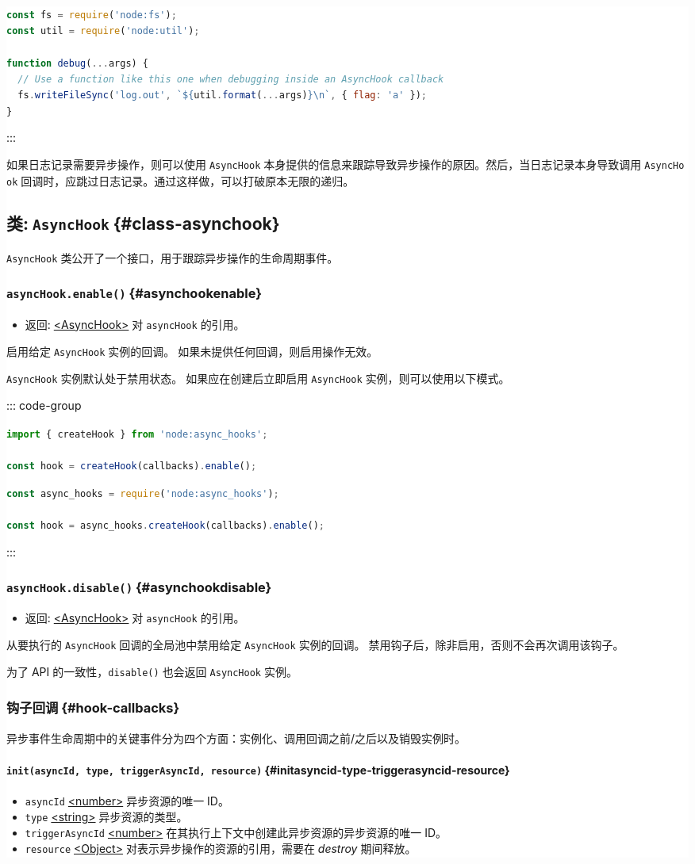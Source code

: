 ```js [CJS]
const fs = require('node:fs');
const util = require('node:util');

function debug(...args) {
  // Use a function like this one when debugging inside an AsyncHook callback
  fs.writeFileSync('log.out', `${util.format(...args)}\n`, { flag: 'a' });
}
```
:::

如果日志记录需要异步操作，则可以使用 `AsyncHook` 本身提供的信息来跟踪导致异步操作的原因。然后，当日志记录本身导致调用 `AsyncHook` 回调时，应跳过日志记录。通过这样做，可以打破原本无限的递归。


## 类: `AsyncHook` {#class-asynchook}

`AsyncHook` 类公开了一个接口，用于跟踪异步操作的生命周期事件。

### `asyncHook.enable()` {#asynchookenable}

- 返回: [\<AsyncHook\>](/zh/nodejs/api/async_hooks#async_hookscreatehookcallbacks) 对 `asyncHook` 的引用。

启用给定 `AsyncHook` 实例的回调。 如果未提供任何回调，则启用操作无效。

`AsyncHook` 实例默认处于禁用状态。 如果应在创建后立即启用 `AsyncHook` 实例，则可以使用以下模式。

::: code-group
```js [ESM]
import { createHook } from 'node:async_hooks';

const hook = createHook(callbacks).enable();
```

```js [CJS]
const async_hooks = require('node:async_hooks');

const hook = async_hooks.createHook(callbacks).enable();
```
:::

### `asyncHook.disable()` {#asynchookdisable}

- 返回: [\<AsyncHook\>](/zh/nodejs/api/async_hooks#async_hookscreatehookcallbacks) 对 `asyncHook` 的引用。

从要执行的 `AsyncHook` 回调的全局池中禁用给定 `AsyncHook` 实例的回调。 禁用钩子后，除非启用，否则不会再次调用该钩子。

为了 API 的一致性，`disable()` 也会返回 `AsyncHook` 实例。

### 钩子回调 {#hook-callbacks}

异步事件生命周期中的关键事件分为四个方面：实例化、调用回调之前/之后以及销毁实例时。

#### `init(asyncId, type, triggerAsyncId, resource)` {#initasyncid-type-triggerasyncid-resource}

- `asyncId` [\<number\>](https://developer.mozilla.org/en-US/docs/Web/JavaScript/Data_structures#Number_type) 异步资源的唯一 ID。
- `type` [\<string\>](https://developer.mozilla.org/en-US/docs/Web/JavaScript/Data_structures#String_type) 异步资源的类型。
- `triggerAsyncId` [\<number\>](https://developer.mozilla.org/en-US/docs/Web/JavaScript/Data_structures#Number_type) 在其执行上下文中创建此异步资源的异步资源的唯一 ID。
- `resource` [\<Object\>](https://developer.mozilla.org/en-US/docs/Web/JavaScript/Reference/Global_Objects/Object) 对表示异步操作的资源的引用，需要在 *destroy* 期间释放。
